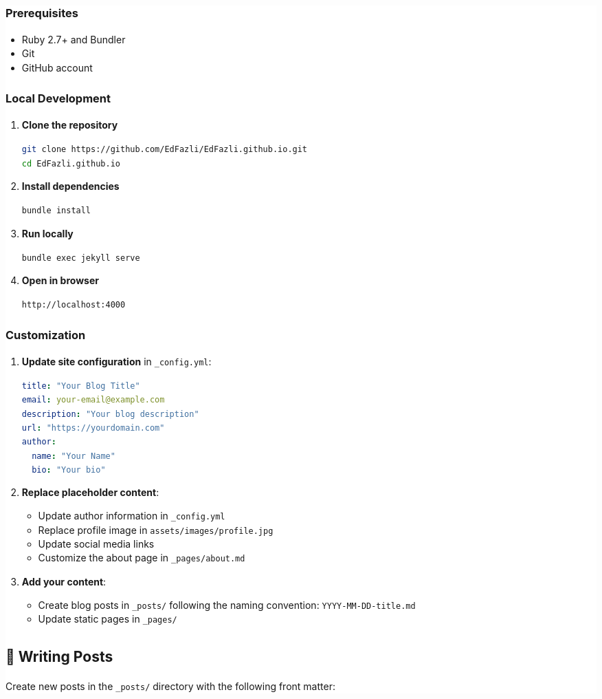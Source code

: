 ### Prerequisites

- Ruby 2.7+ and Bundler
- Git
- GitHub account

### Local Development

1. **Clone the repository**
   ```bash
   git clone https://github.com/EdFazli/EdFazli.github.io.git
   cd EdFazli.github.io
   ```

2. **Install dependencies**
   ```bash
   bundle install
   ```

3. **Run locally**
   ```bash
   bundle exec jekyll serve
   ```

4. **Open in browser**
   ```
   http://localhost:4000
   ```

### Customization

1. **Update site configuration** in `_config.yml`:
   ```yaml
   title: "Your Blog Title"
   email: your-email@example.com
   description: "Your blog description"
   url: "https://yourdomain.com"
   author:
     name: "Your Name"
     bio: "Your bio"
   ```

2. **Replace placeholder content**:
   - Update author information in `_config.yml`
   - Replace profile image in `assets/images/profile.jpg`
   - Update social media links
   - Customize the about page in `_pages/about.md`

3. **Add your content**:
   - Create blog posts in `_posts/` following the naming convention: `YYYY-MM-DD-title.md`
   - Update static pages in `_pages/`

## 📝 Writing Posts

Create new posts in the `_posts/` directory with the following front matter:
